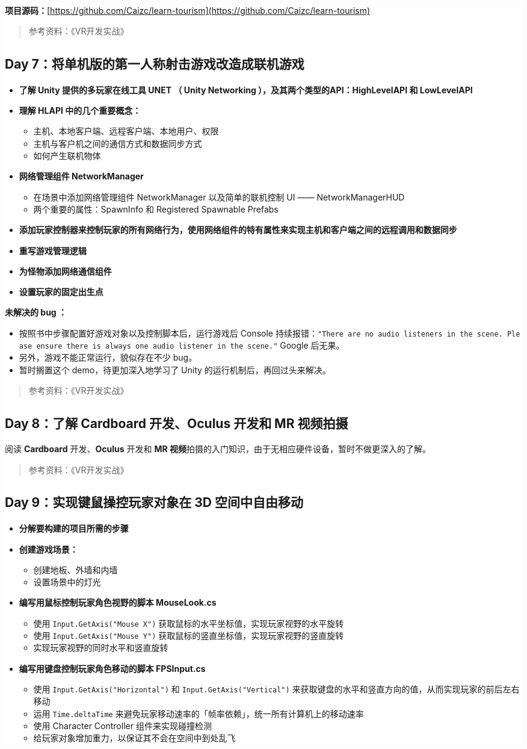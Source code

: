 **项目源码：**[https://github.com/Caizc/learn-tourism](https://github.com/Caizc/learn-tourism)

> 参考资料：《VR开发实战》

## Day 7：将单机版的第一人称射击游戏改造成联机游戏

* **了解 Unity 提供的多玩家在线工具 UNET （ Unity Networking ），及其两个类型的API：HighLevelAPI 和 LowLevelAPI**

* **理解 HLAPI 中的几个重要概念：**

    - 主机、本地客户端、远程客户端、本地用户、权限
    - 主机与客户机之间的通信方式和数据同步方式
    - 如何产生联机物体

* **网络管理组件 NetworkManager**

    - 在场景中添加网络管理组件 NetworkManager 以及简单的联机控制 UI —— NetworkManagerHUD
    - 两个重要的属性：SpawnInfo 和 Registered Spawnable Prefabs

* **添加玩家控制器来控制玩家的所有网络行为，使用网络组件的特有属性来实现主机和客户端之间的远程调用和数据同步**
* **重写游戏管理逻辑**
* **为怪物添加网络通信组件**
* **设置玩家的固定出生点**

**未解决的 bug ：**

* 按照书中步骤配置好游戏对象以及控制脚本后，运行游戏后 Console 持续报错：`"There are no audio listeners in the scene. Please ensure there is always one audio listener in the scene."` Google 后无果。
* 另外，游戏不能正常运行，貌似存在不少 bug。
* 暂时搁置这个 demo，待更加深入地学习了 Unity 的运行机制后，再回过头来解决。

> 参考资料：《VR开发实战》

## Day 8：了解 Cardboard 开发、Oculus 开发和 MR 视频拍摄

阅读 **Cardboard** 开发、**Oculus** 开发和 **MR 视频**拍摄的入门知识，由于无相应硬件设备，暂时不做更深入的了解。

> 参考资料：《VR开发实战》

## Day 9：实现键鼠操控玩家对象在 3D 空间中自由移动

* **分解要构建的项目所需的步骤**
* **创建游戏场景：**

    - 创建地板、外墙和内墙
    - 设置场景中的灯光

* **编写用鼠标控制玩家角色视野的脚本 MouseLook.cs**

    - 使用 `Input.GetAxis("Mouse X")` 获取鼠标的水平坐标值，实现玩家视野的水平旋转
    - 使用 `Input.GetAxis("Mouse Y")` 获取鼠标的竖直坐标值，实现玩家视野的竖直旋转
    - 实现玩家视野的同时水平和竖直旋转

* **编写用键盘控制玩家角色移动的脚本 FPSInput.cs**

    - 使用 `Input.GetAxis("Horizontal")` 和 `Input.GetAxis("Vertical")` 来获取键盘的水平和竖直方向的值，从而实现玩家的前后左右移动
    - 运用 `Time.deltaTime` 来避免玩家移动速率的「帧率依赖」，统一所有计算机上的移动速率
    - 使用 Character Controller 组件来实现碰撞检测
    - 给玩家对象增加重力，以保证其不会在空间中到处乱飞
